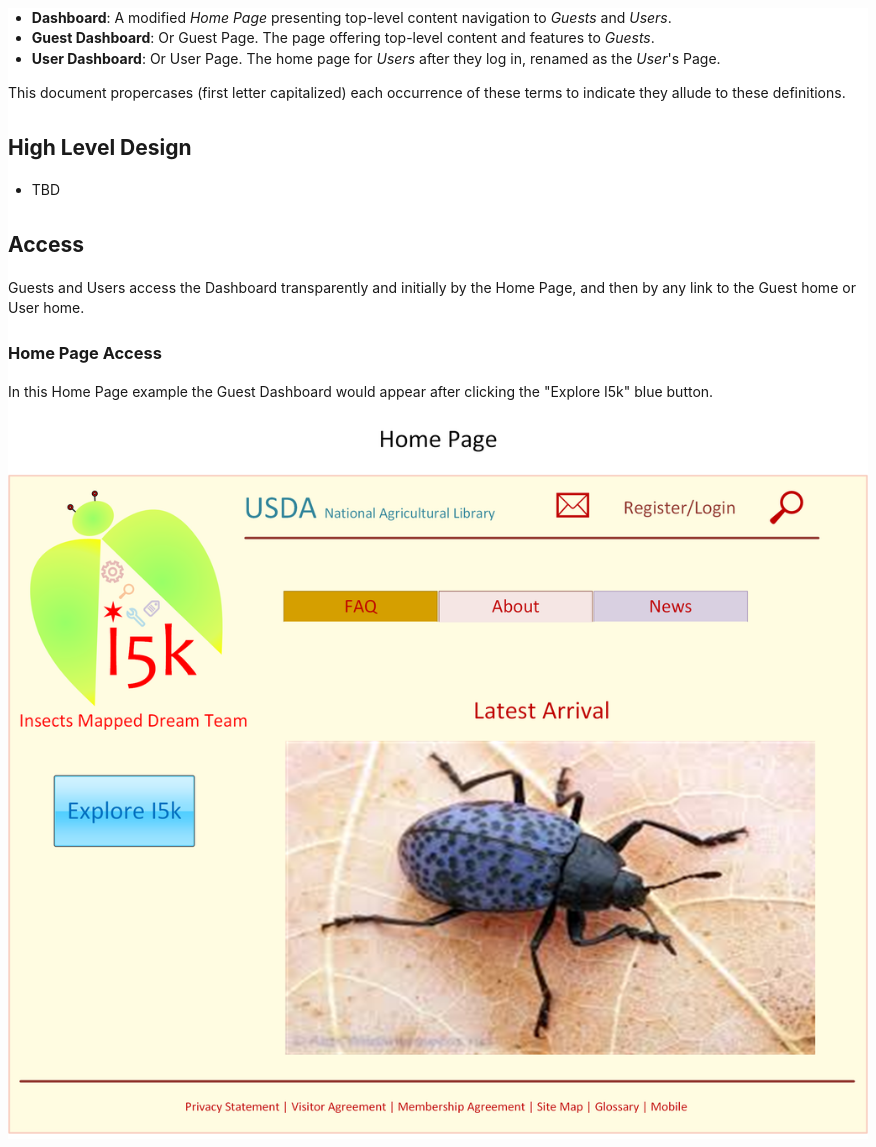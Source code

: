 - **Dashboard**: A modified *Home Page* presenting top-level content navigation to *Guests* and *Users*.
- **Guest Dashboard**: Or Guest Page. The page offering top-level content and features to *Guests*.
- **User Dashboard**: Or User Page. The home page for *Users* after they log in, renamed as the *User*'s Page.

This document propercases (first letter capitalized) each occurrence of these terms to indicate they allude to these definitions. 


## High Level Design  <a name="HighLevel"></a>

- TBD

## Access  <a name="Access"></a>

Guests and Users access the Dashboard transparently and initially by the Home Page, and then by any link to the Guest home or User home. 


### Home Page Access

In this Home Page example the Guest Dashboard would appear after clicking the "Explore I5k" blue button. 

<p align="center">
    <img src="img//HomePage0.png">
</p>
